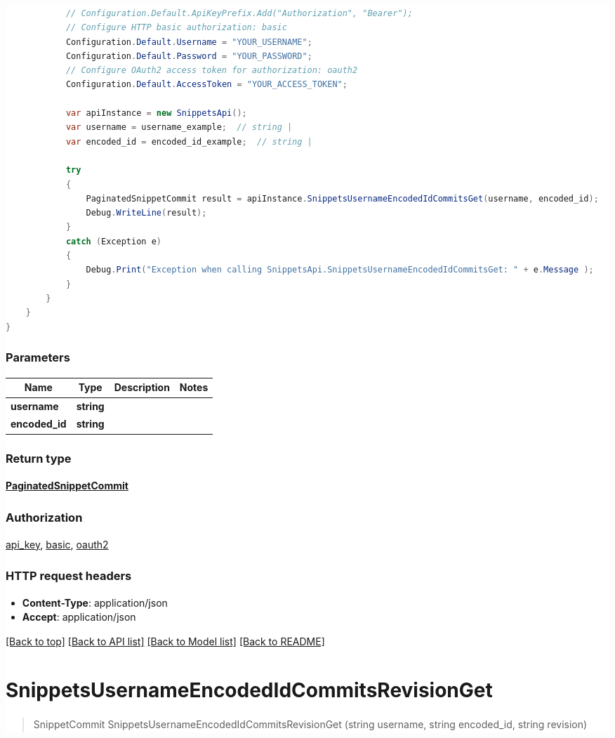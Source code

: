 ```csharp
            // Configuration.Default.ApiKeyPrefix.Add("Authorization", "Bearer");
            // Configure HTTP basic authorization: basic
            Configuration.Default.Username = "YOUR_USERNAME";
            Configuration.Default.Password = "YOUR_PASSWORD";
            // Configure OAuth2 access token for authorization: oauth2
            Configuration.Default.AccessToken = "YOUR_ACCESS_TOKEN";

            var apiInstance = new SnippetsApi();
            var username = username_example;  // string | 
            var encoded_id = encoded_id_example;  // string | 

            try
            {
                PaginatedSnippetCommit result = apiInstance.SnippetsUsernameEncodedIdCommitsGet(username, encoded_id);
                Debug.WriteLine(result);
            }
            catch (Exception e)
            {
                Debug.Print("Exception when calling SnippetsApi.SnippetsUsernameEncodedIdCommitsGet: " + e.Message );
            }
        }
    }
}
```

### Parameters

Name | Type | Description  | Notes
------------- | ------------- | ------------- | -------------
 **username** | **string**|  | 
 **encoded_id** | **string**|  | 

### Return type

[**PaginatedSnippetCommit**](PaginatedSnippetCommit.md)

### Authorization

[api_key](../README.md#api_key), [basic](../README.md#basic), [oauth2](../README.md#oauth2)

### HTTP request headers

 - **Content-Type**: application/json
 - **Accept**: application/json

[[Back to top]](#) [[Back to API list]](../README.md#documentation-for-api-endpoints) [[Back to Model list]](../README.md#documentation-for-models) [[Back to README]](../README.md)

<a name="snippetsusernameencodedidcommitsrevisionget"></a>
# **SnippetsUsernameEncodedIdCommitsRevisionGet**
> SnippetCommit SnippetsUsernameEncodedIdCommitsRevisionGet (string username, string encoded_id, string revision)
